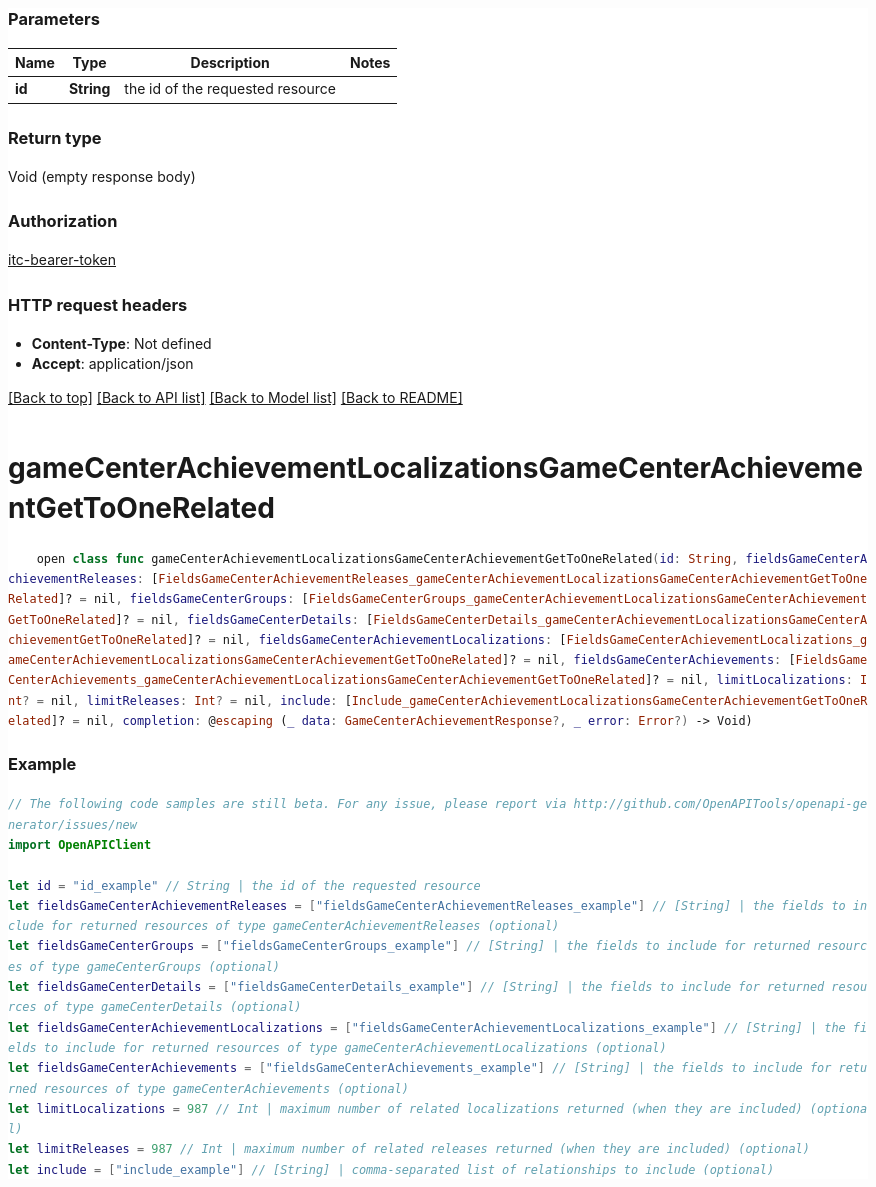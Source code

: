 ### Parameters

Name | Type | Description  | Notes
------------- | ------------- | ------------- | -------------
 **id** | **String** | the id of the requested resource | 

### Return type

Void (empty response body)

### Authorization

[itc-bearer-token](../README.md#itc-bearer-token)

### HTTP request headers

 - **Content-Type**: Not defined
 - **Accept**: application/json

[[Back to top]](#) [[Back to API list]](../README.md#documentation-for-api-endpoints) [[Back to Model list]](../README.md#documentation-for-models) [[Back to README]](../README.md)

# **gameCenterAchievementLocalizationsGameCenterAchievementGetToOneRelated**
```swift
    open class func gameCenterAchievementLocalizationsGameCenterAchievementGetToOneRelated(id: String, fieldsGameCenterAchievementReleases: [FieldsGameCenterAchievementReleases_gameCenterAchievementLocalizationsGameCenterAchievementGetToOneRelated]? = nil, fieldsGameCenterGroups: [FieldsGameCenterGroups_gameCenterAchievementLocalizationsGameCenterAchievementGetToOneRelated]? = nil, fieldsGameCenterDetails: [FieldsGameCenterDetails_gameCenterAchievementLocalizationsGameCenterAchievementGetToOneRelated]? = nil, fieldsGameCenterAchievementLocalizations: [FieldsGameCenterAchievementLocalizations_gameCenterAchievementLocalizationsGameCenterAchievementGetToOneRelated]? = nil, fieldsGameCenterAchievements: [FieldsGameCenterAchievements_gameCenterAchievementLocalizationsGameCenterAchievementGetToOneRelated]? = nil, limitLocalizations: Int? = nil, limitReleases: Int? = nil, include: [Include_gameCenterAchievementLocalizationsGameCenterAchievementGetToOneRelated]? = nil, completion: @escaping (_ data: GameCenterAchievementResponse?, _ error: Error?) -> Void)
```



### Example
```swift
// The following code samples are still beta. For any issue, please report via http://github.com/OpenAPITools/openapi-generator/issues/new
import OpenAPIClient

let id = "id_example" // String | the id of the requested resource
let fieldsGameCenterAchievementReleases = ["fieldsGameCenterAchievementReleases_example"] // [String] | the fields to include for returned resources of type gameCenterAchievementReleases (optional)
let fieldsGameCenterGroups = ["fieldsGameCenterGroups_example"] // [String] | the fields to include for returned resources of type gameCenterGroups (optional)
let fieldsGameCenterDetails = ["fieldsGameCenterDetails_example"] // [String] | the fields to include for returned resources of type gameCenterDetails (optional)
let fieldsGameCenterAchievementLocalizations = ["fieldsGameCenterAchievementLocalizations_example"] // [String] | the fields to include for returned resources of type gameCenterAchievementLocalizations (optional)
let fieldsGameCenterAchievements = ["fieldsGameCenterAchievements_example"] // [String] | the fields to include for returned resources of type gameCenterAchievements (optional)
let limitLocalizations = 987 // Int | maximum number of related localizations returned (when they are included) (optional)
let limitReleases = 987 // Int | maximum number of related releases returned (when they are included) (optional)
let include = ["include_example"] // [String] | comma-separated list of relationships to include (optional)
```